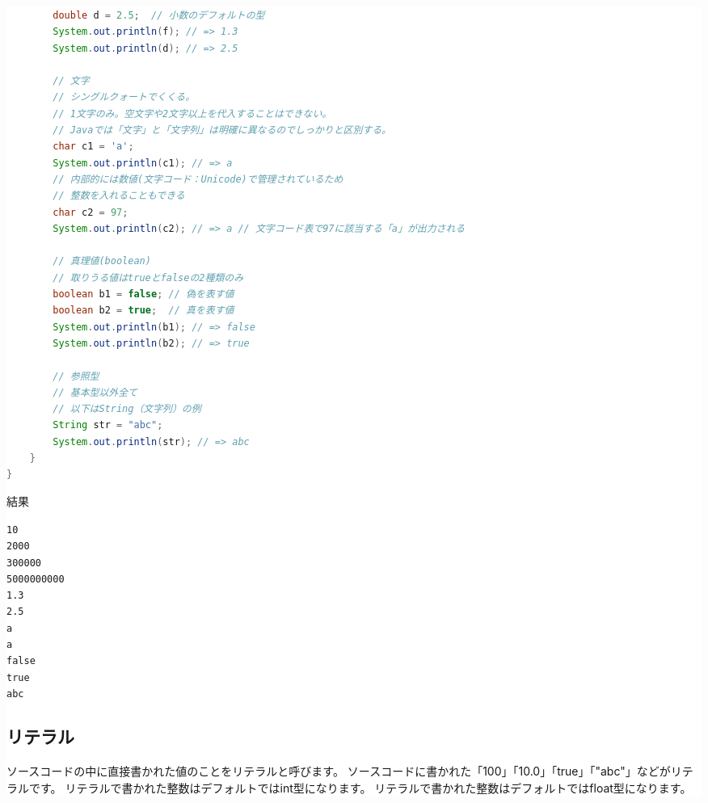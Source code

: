 ```java
        double d = 2.5;  // 小数のデフォルトの型
        System.out.println(f); // => 1.3
        System.out.println(d); // => 2.5

        // 文字
        // シングルクォートでくくる。
        // 1文字のみ。空文字や2文字以上を代入することはできない。
        // Javaでは「文字」と「文字列」は明確に異なるのでしっかりと区別する。
        char c1 = 'a';
        System.out.println(c1); // => a
        // 内部的には数値(文字コード：Unicode)で管理されているため
        // 整数を入れることもできる
        char c2 = 97;
        System.out.println(c2); // => a // 文字コード表で97に該当する「a」が出力される

        // 真理値(boolean)
        // 取りうる値はtrueとfalseの2種類のみ
        boolean b1 = false; // 偽を表す値
        boolean b2 = true;  // 真を表す値
        System.out.println(b1); // => false
        System.out.println(b2); // => true

        // 参照型
        // 基本型以外全て
        // 以下はString（文字列）の例
        String str = "abc";
        System.out.println(str); // => abc
    }
}
```

結果

```text
10
2000
300000
5000000000
1.3
2.5
a
a
false
true
abc
```

## リテラル

ソースコードの中に直接書かれた値のことをリテラルと呼びます。
ソースコードに書かれた「100」「10.0」「true」「"abc"」などがリテラルです。
リテラルで書かれた整数はデフォルトではint型になります。
リテラルで書かれた整数はデフォルトではfloat型になります。
